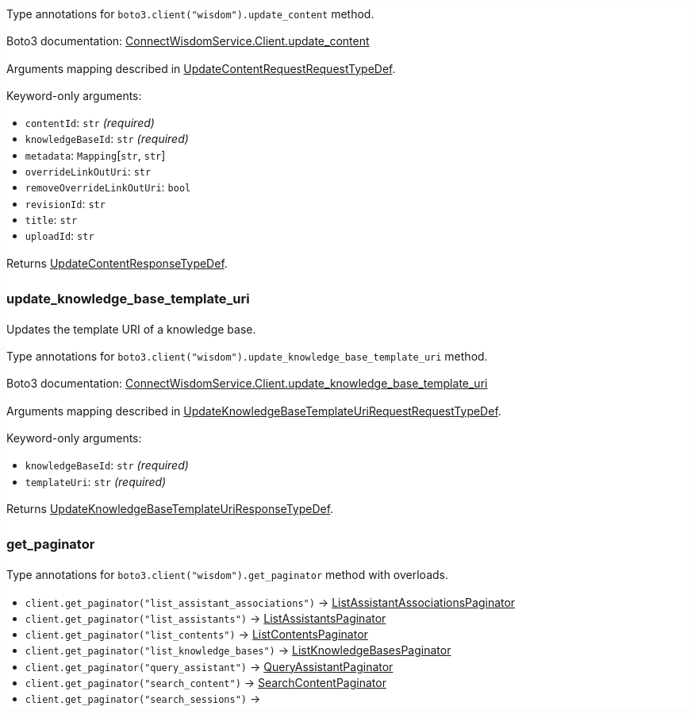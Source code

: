 Type annotations for `boto3.client("wisdom").update_content` method.

Boto3 documentation:
[ConnectWisdomService.Client.update_content](https://boto3.amazonaws.com/v1/documentation/api/latest/reference/services/wisdom.html#ConnectWisdomService.Client.update_content)

Arguments mapping described in
[UpdateContentRequestRequestTypeDef](./type_defs.md#updatecontentrequestrequesttypedef).

Keyword-only arguments:

- `contentId`: `str` *(required)*
- `knowledgeBaseId`: `str` *(required)*
- `metadata`: `Mapping`\[`str`, `str`\]
- `overrideLinkOutUri`: `str`
- `removeOverrideLinkOutUri`: `bool`
- `revisionId`: `str`
- `title`: `str`
- `uploadId`: `str`

Returns
[UpdateContentResponseTypeDef](./type_defs.md#updatecontentresponsetypedef).

<a id="update\_knowledge\_base\_template\_uri"></a>

### update_knowledge_base_template_uri

Updates the template URI of a knowledge base.

Type annotations for
`boto3.client("wisdom").update_knowledge_base_template_uri` method.

Boto3 documentation:
[ConnectWisdomService.Client.update_knowledge_base_template_uri](https://boto3.amazonaws.com/v1/documentation/api/latest/reference/services/wisdom.html#ConnectWisdomService.Client.update_knowledge_base_template_uri)

Arguments mapping described in
[UpdateKnowledgeBaseTemplateUriRequestRequestTypeDef](./type_defs.md#updateknowledgebasetemplateurirequestrequesttypedef).

Keyword-only arguments:

- `knowledgeBaseId`: `str` *(required)*
- `templateUri`: `str` *(required)*

Returns
[UpdateKnowledgeBaseTemplateUriResponseTypeDef](./type_defs.md#updateknowledgebasetemplateuriresponsetypedef).

<a id="get_paginator"></a>

### get_paginator

Type annotations for `boto3.client("wisdom").get_paginator` method with
overloads.

- `client.get_paginator("list_assistant_associations")` ->
  [ListAssistantAssociationsPaginator](./paginators.md#listassistantassociationspaginator)
- `client.get_paginator("list_assistants")` ->
  [ListAssistantsPaginator](./paginators.md#listassistantspaginator)
- `client.get_paginator("list_contents")` ->
  [ListContentsPaginator](./paginators.md#listcontentspaginator)
- `client.get_paginator("list_knowledge_bases")` ->
  [ListKnowledgeBasesPaginator](./paginators.md#listknowledgebasespaginator)
- `client.get_paginator("query_assistant")` ->
  [QueryAssistantPaginator](./paginators.md#queryassistantpaginator)
- `client.get_paginator("search_content")` ->
  [SearchContentPaginator](./paginators.md#searchcontentpaginator)
- `client.get_paginator("search_sessions")` ->
